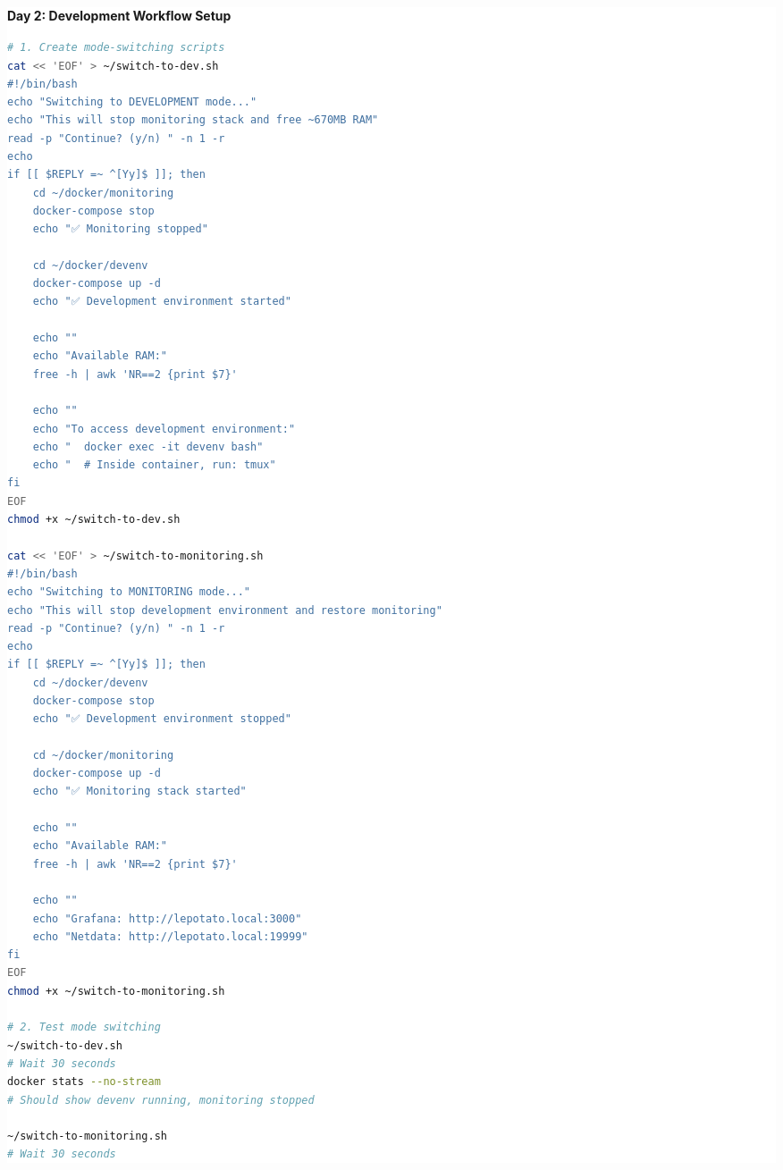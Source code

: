 **Day 2: Development Workflow Setup**
```bash
# 1. Create mode-switching scripts
cat << 'EOF' > ~/switch-to-dev.sh
#!/bin/bash
echo "Switching to DEVELOPMENT mode..."
echo "This will stop monitoring stack and free ~670MB RAM"
read -p "Continue? (y/n) " -n 1 -r
echo
if [[ $REPLY =~ ^[Yy]$ ]]; then
    cd ~/docker/monitoring
    docker-compose stop
    echo "✅ Monitoring stopped"

    cd ~/docker/devenv
    docker-compose up -d
    echo "✅ Development environment started"

    echo ""
    echo "Available RAM:"
    free -h | awk 'NR==2 {print $7}'

    echo ""
    echo "To access development environment:"
    echo "  docker exec -it devenv bash"
    echo "  # Inside container, run: tmux"
fi
EOF
chmod +x ~/switch-to-dev.sh

cat << 'EOF' > ~/switch-to-monitoring.sh
#!/bin/bash
echo "Switching to MONITORING mode..."
echo "This will stop development environment and restore monitoring"
read -p "Continue? (y/n) " -n 1 -r
echo
if [[ $REPLY =~ ^[Yy]$ ]]; then
    cd ~/docker/devenv
    docker-compose stop
    echo "✅ Development environment stopped"

    cd ~/docker/monitoring
    docker-compose up -d
    echo "✅ Monitoring stack started"

    echo ""
    echo "Available RAM:"
    free -h | awk 'NR==2 {print $7}'

    echo ""
    echo "Grafana: http://lepotato.local:3000"
    echo "Netdata: http://lepotato.local:19999"
fi
EOF
chmod +x ~/switch-to-monitoring.sh

# 2. Test mode switching
~/switch-to-dev.sh
# Wait 30 seconds
docker stats --no-stream
# Should show devenv running, monitoring stopped

~/switch-to-monitoring.sh
# Wait 30 seconds
```
